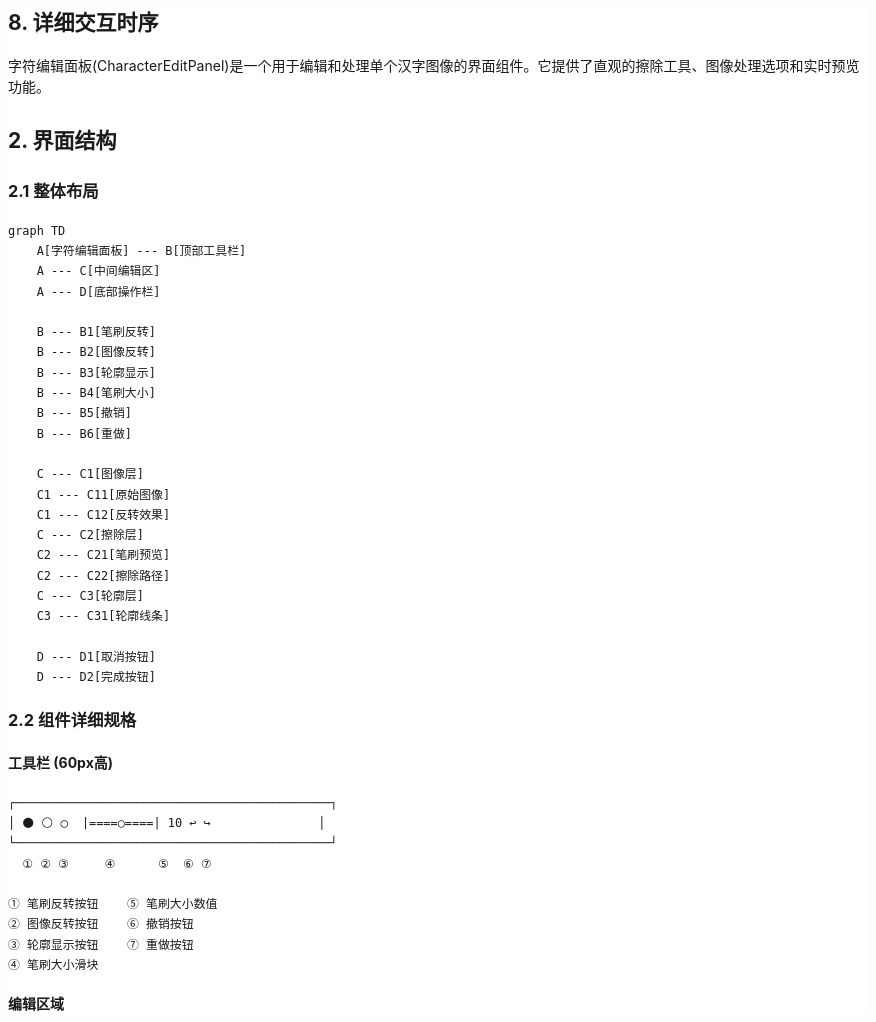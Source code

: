 ## 8. 详细交互时序

字符编辑面板(CharacterEditPanel)是一个用于编辑和处理单个汉字图像的界面组件。它提供了直观的擦除工具、图像处理选项和实时预览功能。

## 2. 界面结构

### 2.1 整体布局

```mermaid
graph TD
    A[字符编辑面板] --- B[顶部工具栏]
    A --- C[中间编辑区]
    A --- D[底部操作栏]

    B --- B1[笔刷反转]
    B --- B2[图像反转]
    B --- B3[轮廓显示]
    B --- B4[笔刷大小]
    B --- B5[撤销]
    B --- B6[重做]

    C --- C1[图像层]
    C1 --- C11[原始图像]
    C1 --- C12[反转效果]
    C --- C2[擦除层]
    C2 --- C21[笔刷预览]
    C2 --- C22[擦除路径]
    C --- C3[轮廓层]
    C3 --- C31[轮廓线条]

    D --- D1[取消按钮]
    D --- D2[完成按钮]
```

### 2.2 组件详细规格

#### 工具栏 (60px高)

```
┌────────────────────────────────────────────┐
│ ⚫ ⚪ ◯  |====○====| 10 ↩ ↪               │
└────────────────────────────────────────────┘
  ① ② ③     ④      ⑤  ⑥ ⑦

① 笔刷反转按钮    ⑤ 笔刷大小数值
② 图像反转按钮    ⑥ 撤销按钮
③ 轮廓显示按钮    ⑦ 重做按钮
④ 笔刷大小滑块
```

#### 编辑区域
